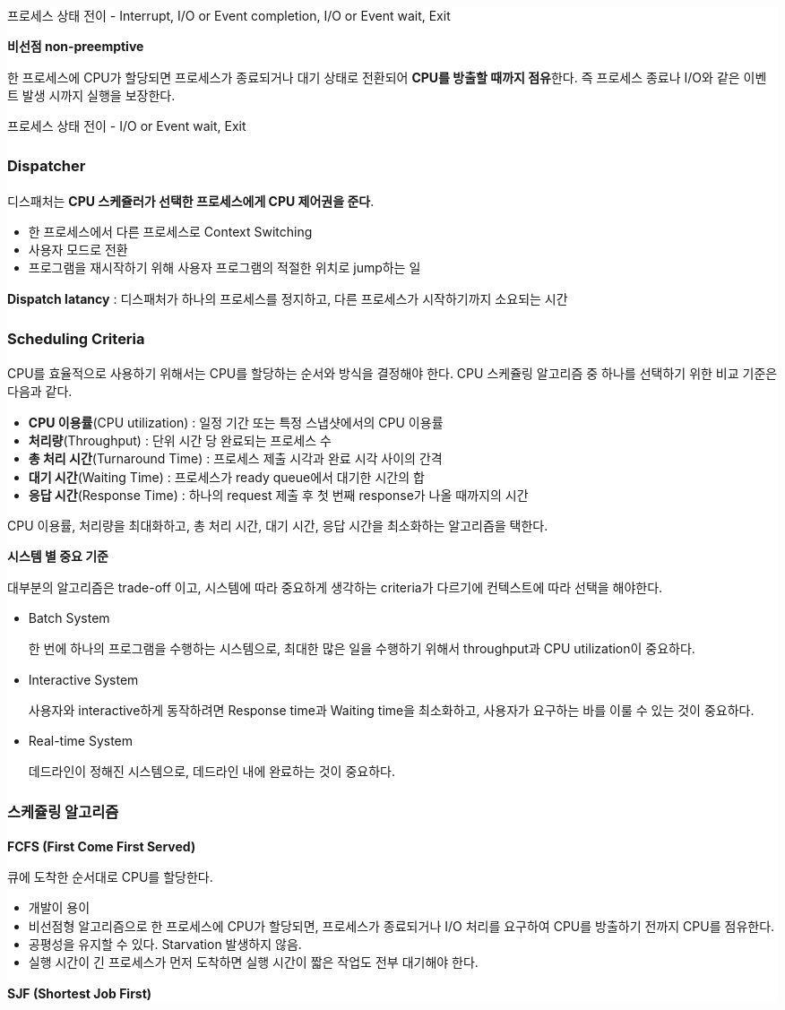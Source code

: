프로세스 상태 전이 - Interrupt, I/O or Event completion, I/O or Event wait, Exit

**비선점 non-preemptive**

한 프로세스에 CPU가 할당되면 프로세스가 종료되거나 대기 상태로 전환되어 **CPU를 방출할 때까지 점유**한다. 즉 프로세스 종료나 I/O와 같은 이벤트 발생 시까지 실행을 보장한다.

프로세스 상태 전이 - I/O or Event wait, Exit 

### Dispatcher

디스패처는 **CPU 스케쥴러가 선택한 프로세스에게 CPU 제어권을 준다**.

- 한 프로세스에서 다른 프로세스로 Context Switching
- 사용자 모드로 전환
- 프로그램을 재시작하기 위해 사용자 프로그램의 적절한 위치로 jump하는 일

**Dispatch latancy** : 디스패처가 하나의 프로세스를 정지하고, 다른 프로세스가 시작하기까지 소요되는 시간

### Scheduling Criteria

CPU를 효율적으로 사용하기 위해서는 CPU를 할당하는 순서와 방식을 결정해야 한다. CPU 스케쥴링 알고리즘 중 하나를 선택하기 위한 비교 기준은 다음과 같다.

- **CPU 이용률**(CPU utilization) : 일정 기간 또는 특정 스냅샷에서의 CPU 이용률
- **처리량**(Throughput) : 단위 시간 당 완료되는 프로세스 수
- **총 처리 시간**(Turnaround Time) : 프로세스 제출 시각과 완료 시각 사이의 간격
- **대기 시간**(Waiting Time) : 프로세스가 ready queue에서 대기한 시간의 합
- **응답 시간**(Response Time) : 하나의 request 제출 후 첫 번째 response가 나올 때까지의 시간

CPU 이용률, 처리량을 최대화하고, 총 처리 시간, 대기 시간, 응답 시간을 최소화하는 알고리즘을 택한다.

**시스템 별 중요 기준**

대부분의 알고리즘은 trade-off 이고, 시스템에 따라 중요하게 생각하는 criteria가 다르기에 컨텍스트에 따라 선택을 해야한다.

- Batch System
    
    한 번에 하나의 프로그램을 수행하는 시스템으로, 최대한 많은 일을 수행하기 위해서 throughput과 CPU utilization이 중요하다.
    
- Interactive System
    
    사용자와 interactive하게 동작하려면 Response time과 Waiting time을 최소화하고, 사용자가 요구하는 바를 이룰 수 있는 것이 중요하다.
    
- Real-time System
    
    데드라인이 정해진 시스템으로, 데드라인 내에 완료하는 것이 중요하다.
    

### 스케쥴링 알고리즘

**FCFS (First Come First Served)**

큐에 도착한 순서대로 CPU를 할당한다.

- 개발이 용이
- 비선점형 알고리즘으로 한 프로세스에 CPU가 할당되면, 프로세스가 종료되거나 I/O 처리를 요구하여 CPU를 방출하기 전까지 CPU를 점유한다.
- 공평성을 유지할 수 있다. Starvation 발생하지 않음.
- 실행 시간이 긴 프로세스가 먼저 도착하면 실행 시간이 짧은 작업도 전부 대기해야 한다.

**SJF (Shortest Job First)**
